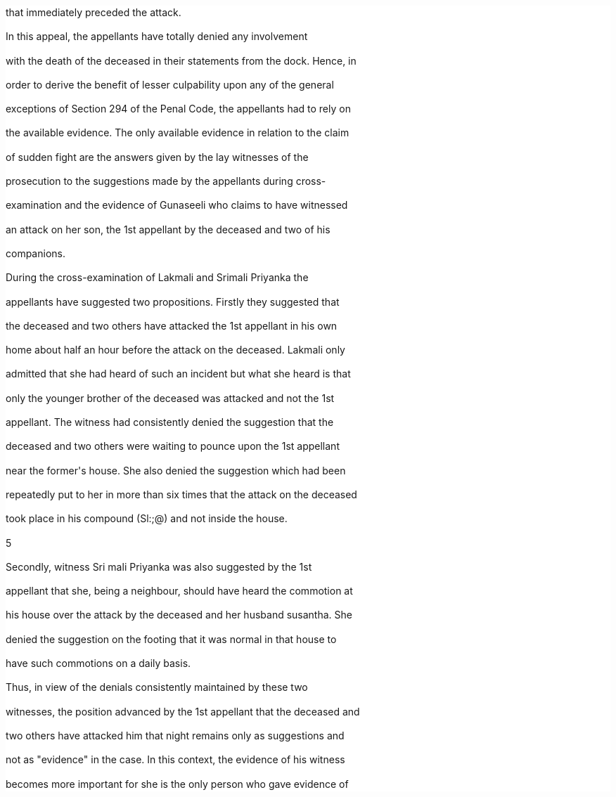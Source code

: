 that immediately preceded the attack.

In this appeal, the appellants have totally denied any involvement

with the death of the deceased in their statements from the dock. Hence, in

order to derive the benefit of lesser culpability upon any of the general

exceptions of Section 294 of the Penal Code, the appellants had to rely on

the available evidence. The only available evidence in relation to the claim

of sudden fight are the answers given by the lay witnesses of the

prosecution to the suggestions made by the appellants during cross-

examination and the evidence of Gunaseeli who claims to have witnessed

an attack on her son, the 1st appellant by the deceased and two of his

companions.

During the cross-examination of Lakmali and Srimali Priyanka the

appellants have suggested two propositions. Firstly they suggested that

the deceased and two others have attacked the 1st appellant in his own

home about half an hour before the attack on the deceased. Lakmali only

admitted that she had heard of such an incident but what she heard is that

only the younger brother of the deceased was attacked and not the 1st

appellant. The witness had consistently denied the suggestion that the

deceased and two others were waiting to pounce upon the 1st appellant

near the former's house. She also denied the suggestion which had been

repeatedly put to her in more than six times that the attack on the deceased

took place in his compound (Sl:;@) and not inside the house.

5

Secondly, witness Sri mali Priyanka was also suggested by the 1st

appellant that she, being a neighbour, should have heard the commotion at

his house over the attack by the deceased and her husband susantha. She

denied the suggestion on the footing that it was normal in that house to

have such commotions on a daily basis.

Thus, in view of the denials consistently maintained by these two

witnesses, the position advanced by the 1st appellant that the deceased and

two others have attacked him that night remains only as suggestions and

not as "evidence" in the case. In this context, the evidence of his witness

becomes more important for she is the only person who gave evidence of
